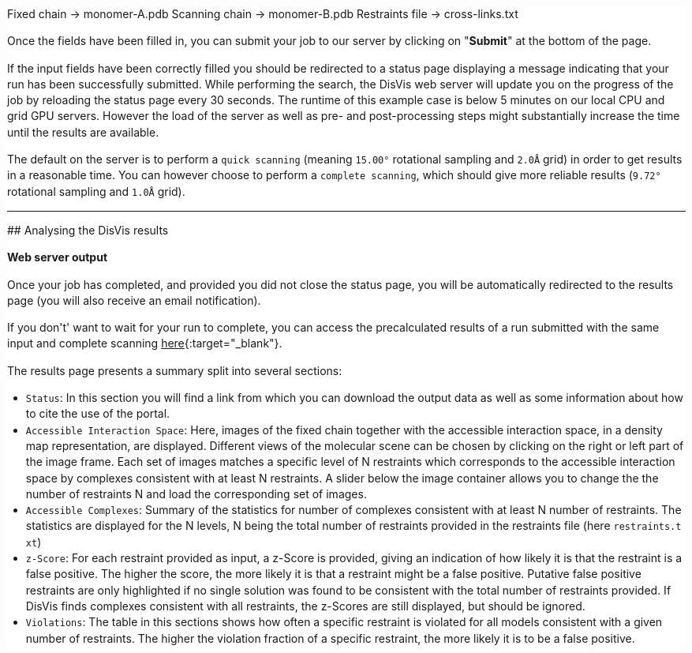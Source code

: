 <a class="prompt prompt-info">Fixed chain → monomer-A.pdb</a>
<a class="prompt prompt-info">Scanning chain → monomer-B.pdb</a>
<a class="prompt prompt-info">Restraints file → cross-links.txt</a>

Once the fields have been filled in, you can submit your job to our server
by clicking on "**Submit**" at the bottom of the page.

If the input fields have been correctly filled you should be redirected to a status page displaying a message
indicating that your run has been successfully submitted.
While performing the search, the DisVis web server will update you on the progress of the
job by reloading the status page every 30 seconds.
The runtime of this example case is below  5 minutes on our local CPU and grid GPU servers. However the load of the server as well as
pre- and post-processing steps might substantially increase the time until the results are available.

The default on the server is to perform a `quick scanning` (meaning `15.00°` rotational sampling and `2.0Å` grid) in order to get results in a reasonable time.
You can however choose to perform a `complete scanning`, which should give more reliable results (`9.72°` rotational sampling and `1.0Å` grid).


<hr>
## Analysing the DisVis results

**Web server output**

Once your job has completed, and provided you did not close the status page, you will be automatically redirected to the results
page (you will also receive an email notification).

If you don't' want to wait for your run to complete, you can access the precalculated results of a run submitted
with the same input and complete scanning [here](http://milou.science.uu.nl/cgi/enmr/services/DISVIS/disvis/tutorial/3){:target="_blank"}.

The results page presents a summary split into several sections:

* `Status`: In this section you will find a link from which you can download the output data as well as some information
about how to cite the use of the portal.
* `Accessible Interaction Space`: Here, images of the fixed chain together with the accessible interaction space, in
a density map representation, are displayed. Different views of the molecular scene can be chosen by clicking
 on the right or left part of the image frame. Each set of images matches a specific level of N restraints which corresponds
 to the accessible interaction space by complexes consistent with at least N restraints. A slider below the image container
 allows you to change the the number of restraints N and load the corresponding set of images.
* `Accessible Complexes`: Summary of the statistics for number of complexes consistent with at least N number of restraints.
 The statistics are displayed for the N levels, N being the total number of restraints provided in the restraints file (here `restraints.txt`)
* `z-Score`: For each restraint provided as input, a z-Score is provided, giving an indication of how likely it is that the restraint is a false positive.
The higher the score, the more likely it is that a restraint might be a false positive. Putative false positive restraints
are only highlighted if no single solution was found to be consistent with the total number of restraints provided. If DisVis
finds complexes consistent with all restraints, the z-Scores are still displayed, but should be ignored.
* `Violations`: The table in this sections shows how often a specific restraint is violated for all models consistent with
a given number of restraints. The higher the violation fraction of a specific restraint, the more likely it is to be a false positive.